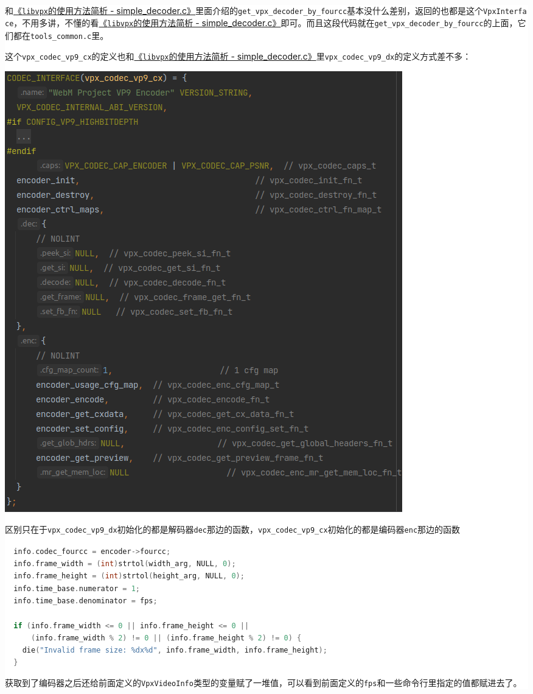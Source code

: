 和[《`libvpx`的使用方法简析 - simple_decoder.c》](./libvpx-simple_decoder.md)里面介绍的`get_vpx_decoder_by_fourcc`基本没什么差别，返回的也都是这个`VpxInterface`，不用多讲，不懂的看[《`libvpx`的使用方法简析 - simple_decoder.c》](./libvpx-simple_decoder.md)即可。而且这段代码就在`get_vpx_decoder_by_fourcc`的上面，它们都在`tools_common.c`里。

这个`vpx_codec_vp9_cx`的定义也和[《`libvpx`的使用方法简析 - simple_decoder.c》](./libvpx-simple_decoder.md)里`vpx_codec_vp9_dx`的定义方式差不多：

![](./i/vpx_codec_vp9_cx.png)

区别只在于`vpx_codec_vp9_dx`初始化的都是解码器`dec`那边的函数，`vpx_codec_vp9_cx`初始化的都是编码器`enc`那边的函数

```c
  info.codec_fourcc = encoder->fourcc;
  info.frame_width = (int)strtol(width_arg, NULL, 0);
  info.frame_height = (int)strtol(height_arg, NULL, 0);
  info.time_base.numerator = 1;
  info.time_base.denominator = fps;

  if (info.frame_width <= 0 || info.frame_height <= 0 ||
      (info.frame_width % 2) != 0 || (info.frame_height % 2) != 0) {
    die("Invalid frame size: %dx%d", info.frame_width, info.frame_height);
  }
```
获取到了编码器之后还给前面定义的`VpxVideoInfo`类型的变量赋了一堆值，可以看到前面定义的`fps`和一些命令行里指定的值都赋进去了。
